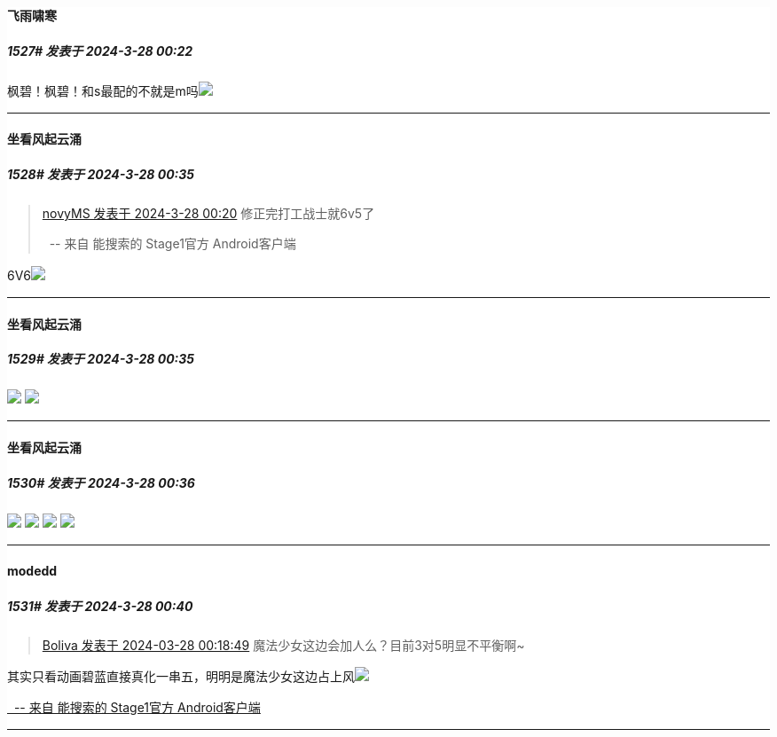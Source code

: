 ####  飞雨啸寒  
##### 1527#       发表于 2024-3-28 00:22

枫碧！枫碧！和s最配的不就是m吗<img src="https://static.saraba1st.com/image/smiley/face2017/037.png" referrerpolicy="no-referrer">


*****

####  坐看风起云涌  
##### 1528#       发表于 2024-3-28 00:35

<blockquote><a href="httphttps://bbs.saraba1st.com/2b/forum.php?mod=redirect&amp;goto=findpost&amp;pid=64399778&amp;ptid=2124265" target="_blank">novyMS 发表于 2024-3-28 00:20</a>
修正完打工战士就6v5了

  -- 来自 能搜索的 Stage1官方 Android客户端</blockquote>
6V6<img src="https://static.saraba1st.com/image/smiley/face2017/076.png" referrerpolicy="no-referrer">

*****

####  坐看风起云涌  
##### 1529#       发表于 2024-3-28 00:35

<img src="https://p.sda1.dev/16/0e08dd15a8a27926a46a30b951f0bc90/GE3lHMtacAA8YNj.jpeg" referrerpolicy="no-referrer">
<img src="https://p.sda1.dev/16/062009dc2b124b4fae77524a723207c8/GE3lHhkaYAAhTbj.jpeg" referrerpolicy="no-referrer">

*****

####  坐看风起云涌  
##### 1530#       发表于 2024-3-28 00:36

<img src="https://p.sda1.dev/16/18aeef9b833b070bbcb6bda05792b125/CMP_20240328003606564.jpeg" referrerpolicy="no-referrer">
<img src="https://p.sda1.dev/16/de63cea24ff37e3f26e997c16809d806/CMP_20240328003606669.jpeg" referrerpolicy="no-referrer">
<img src="https://p.sda1.dev/16/db836d3b06e42f47b3c1ef79ec243358/CMP_20240328003606775.jpeg" referrerpolicy="no-referrer">
<img src="https://p.sda1.dev/16/ef7f354afb52b9f89861f6d2a4c37533/CMP_20240328003606868.jpeg" referrerpolicy="no-referrer">


*****

####  modedd  
##### 1531#       发表于 2024-3-28 00:40

<blockquote><a href="httphttps://bbs.saraba1st.com/2b/forum.php?mod=redirect&amp;goto=findpost&amp;pid=64399755&amp;ptid=2124265" target="_blank">Boliva 发表于 2024-03-28 00:18:49</a>
魔法少女这边会加人么？目前3对5明显不平衡啊~</blockquote>其实只看动画碧蓝直接真化一串五，明明是魔法少女这边占上风<img src="https://static.saraba1st.com/image/smiley/face2017/076.png" referrerpolicy="no-referrer">

[  -- 来自 能搜索的 Stage1官方 Android客户端](https://www.coolapk.com/apk/140634)


*****
